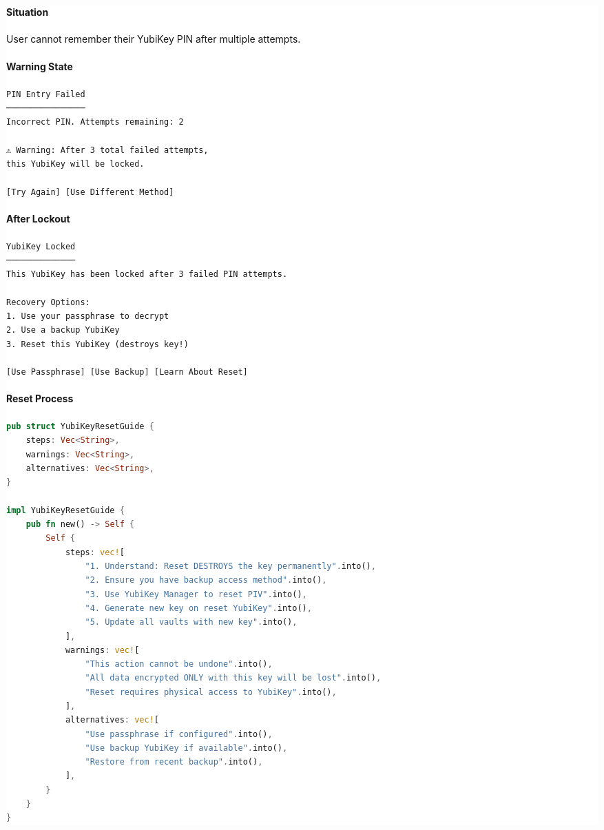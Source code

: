 #### Situation

User cannot remember their YubiKey PIN after multiple attempts.

#### Warning State

```
PIN Entry Failed
────────────────
Incorrect PIN. Attempts remaining: 2

⚠️ Warning: After 3 total failed attempts,
this YubiKey will be locked.

[Try Again] [Use Different Method]
```

#### After Lockout

```
YubiKey Locked
──────────────
This YubiKey has been locked after 3 failed PIN attempts.

Recovery Options:
1. Use your passphrase to decrypt
2. Use a backup YubiKey
3. Reset this YubiKey (destroys key!)

[Use Passphrase] [Use Backup] [Learn About Reset]
```

#### Reset Process

```rust
pub struct YubiKeyResetGuide {
    steps: Vec<String>,
    warnings: Vec<String>,
    alternatives: Vec<String>,
}

impl YubiKeyResetGuide {
    pub fn new() -> Self {
        Self {
            steps: vec![
                "1. Understand: Reset DESTROYS the key permanently".into(),
                "2. Ensure you have backup access method".into(),
                "3. Use YubiKey Manager to reset PIV".into(),
                "4. Generate new key on reset YubiKey".into(),
                "5. Update all vaults with new key".into(),
            ],
            warnings: vec![
                "This action cannot be undone".into(),
                "All data encrypted ONLY with this key will be lost".into(),
                "Reset requires physical access to YubiKey".into(),
            ],
            alternatives: vec![
                "Use passphrase if configured".into(),
                "Use backup YubiKey if available".into(),
                "Restore from recent backup".into(),
            ],
        }
    }
}
```
